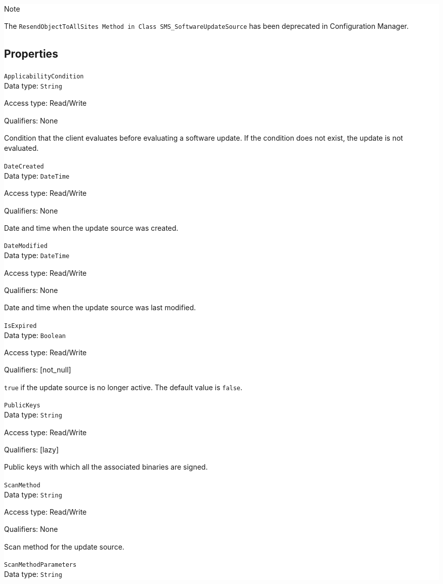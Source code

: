 > [!NOTE]
>  The `ResendObjectToAllSites Method in Class SMS_SoftwareUpdateSource` has been deprecated in Configuration Manager.  

## Properties  
 `ApplicabilityCondition`  
 Data type: `String`  

 Access type: Read/Write  

 Qualifiers: None  

 Condition that the client evaluates before evaluating a software update. If the condition does not exist, the update is not evaluated.  

 `DateCreated`  
 Data type: `DateTime`  

 Access type: Read/Write  

 Qualifiers: None  

 Date and time when the update source was created.  

 `DateModified`  
 Data type: `DateTime`  

 Access type: Read/Write  

 Qualifiers: None  

 Date and time when the update source was last modified.  

 `IsExpired`  
 Data type: `Boolean`  

 Access type: Read/Write  

 Qualifiers: [not_null]  

 `true` if the update source is no longer active. The default value is `false`.  

 `PublicKeys`  
 Data type: `String`  

 Access type: Read/Write  

 Qualifiers: [lazy]  

 Public keys with which all the associated binaries are signed.  

 `ScanMethod`  
 Data type: `String`  

 Access type: Read/Write  

 Qualifiers: None  

 Scan method for the update source.  

 `ScanMethodParameters`  
 Data type: `String`  

